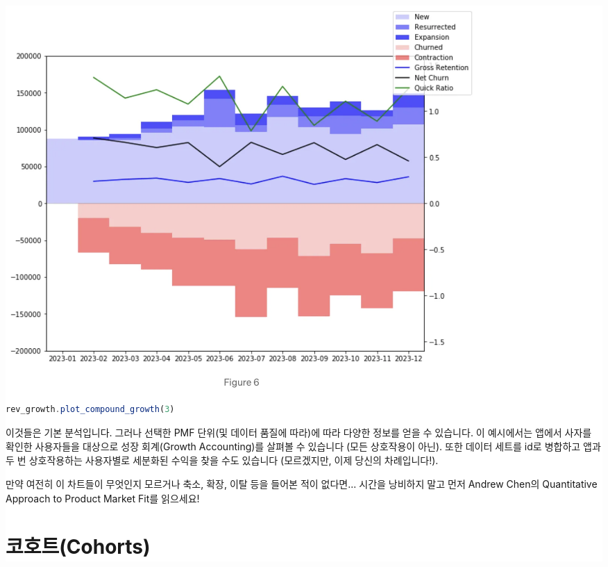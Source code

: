 <img src="/assets/img/2024-07-09-AQuantitativeApproachtoProductMarketFitPythonCode_3.png" />


<ins class="adsbygoogle"
     style="display:block"
     data-ad-client="ca-pub-4877378276818686"
     data-ad-slot="1549334788"
     data-ad-format="auto"
     data-full-width-responsive="true"></ins>
<script>
(adsbygoogle = window.adsbygoogle || []).push({});
</script>

```js
rev_growth.plot_compound_growth(3)
```

이것들은 기본 분석입니다. 그러나 선택한 PMF 단위(및 데이터 품질에 따라)에 따라 다양한 정보를 얻을 수 있습니다. 이 예시에서는 앱에서 사자를 확인한 사용자들을 대상으로 성장 회계(Growth Accounting)를 살펴볼 수 있습니다 (모든 상호작용이 아닌). 또한 데이터 세트를 id로 병합하고 앱과 두 번 상호작용하는 사용자별로 세분화된 수익을 찾을 수도 있습니다 (모르겠지만, 이제 당신의 차례입니다!).

만약 여전히 이 차트들이 무엇인지 모르거나 축소, 확장, 이탈 등을 들어본 적이 없다면... 시간을 낭비하지 말고 먼저 Andrew Chen의 Quantitative Approach to Product Market Fit를 읽으세요!

# 코호트(Cohorts)
